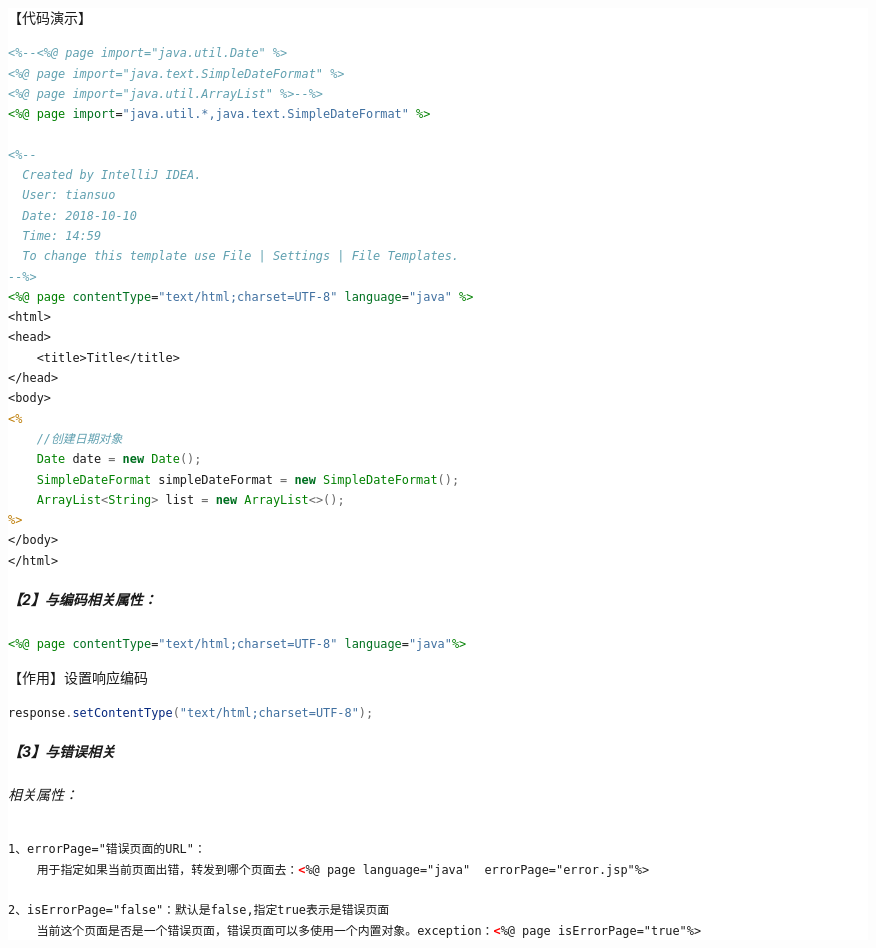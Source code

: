 【代码演示】

~~~jsp
<%--<%@ page import="java.util.Date" %>
<%@ page import="java.text.SimpleDateFormat" %>
<%@ page import="java.util.ArrayList" %>--%>
<%@ page import="java.util.*,java.text.SimpleDateFormat" %>

<%--
  Created by IntelliJ IDEA.
  User: tiansuo
  Date: 2018-10-10
  Time: 14:59
  To change this template use File | Settings | File Templates.
--%>
<%@ page contentType="text/html;charset=UTF-8" language="java" %>
<html>
<head>
    <title>Title</title>
</head>
<body>
<%
    //创建日期对象
    Date date = new Date();
    SimpleDateFormat simpleDateFormat = new SimpleDateFormat();
    ArrayList<String> list = new ArrayList<>();
%>
</body>
</html>

~~~



##### 【2】与编码相关属性：

~~~jsp
<%@ page contentType="text/html;charset=UTF-8" language="java"%>
~~~

【作用】设置响应编码

~~~java
response.setContentType("text/html;charset=UTF-8");
~~~



##### 【3】与错误相关

###### 相关属性：

~~~html
1、errorPage="错误页面的URL"：
	用于指定如果当前页面出错，转发到哪个页面去：<%@ page language="java"  errorPage="error.jsp"%>

2、isErrorPage="false"：默认是false,指定true表示是错误页面
	当前这个页面是否是一个错误页面，错误页面可以多使用一个内置对象。exception：<%@ page isErrorPage="true"%>
~~~
